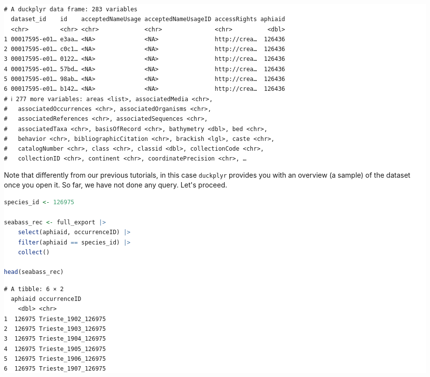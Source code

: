     # A duckplyr data frame: 283 variables
      dataset_id    id    acceptedNameUsage acceptedNameUsageID accessRights aphiaid
      <chr>         <chr> <chr>             <chr>               <chr>          <dbl>
    1 00017595-e01… e3aa… <NA>              <NA>                http://crea…  126436
    2 00017595-e01… c0c1… <NA>              <NA>                http://crea…  126436
    3 00017595-e01… 0122… <NA>              <NA>                http://crea…  126436
    4 00017595-e01… 57bd… <NA>              <NA>                http://crea…  126436
    5 00017595-e01… 98ab… <NA>              <NA>                http://crea…  126436
    6 00017595-e01… b142… <NA>              <NA>                http://crea…  126436
    # ℹ 277 more variables: areas <list>, associatedMedia <chr>,
    #   associatedOccurrences <chr>, associatedOrganisms <chr>,
    #   associatedReferences <chr>, associatedSequences <chr>,
    #   associatedTaxa <chr>, basisOfRecord <chr>, bathymetry <dbl>, bed <chr>,
    #   behavior <chr>, bibliographicCitation <chr>, brackish <lgl>, caste <chr>,
    #   catalogNumber <chr>, class <chr>, classid <dbl>, collectionCode <chr>,
    #   collectionID <chr>, continent <chr>, coordinatePrecision <chr>, …

Note that differently from our previous tutorials, in this case `duckplyr` provides you with an overview (a sample) of the dataset once you open it. So far, we have not done any query. Let's proceed.

``` r
species_id <- 126975

seabass_rec <- full_export |>
    select(aphiaid, occurrenceID) |>
    filter(aphiaid == species_id) |>
    collect()

head(seabass_rec)
```

    # A tibble: 6 × 2
      aphiaid occurrenceID       
        <dbl> <chr>              
    1  126975 Trieste_1902_126975
    2  126975 Trieste_1903_126975
    3  126975 Trieste_1904_126975
    4  126975 Trieste_1905_126975
    5  126975 Trieste_1906_126975
    6  126975 Trieste_1907_126975
